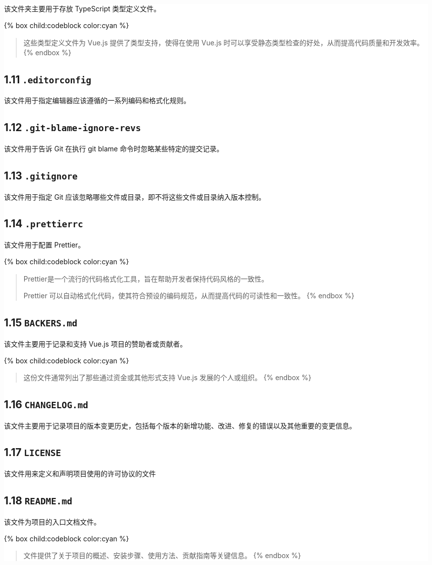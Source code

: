 该文件夹主要用于存放 TypeScript 类型定义文件。
 
{% box child:codeblock color:cyan %}
> 这些类型定义文件为 Vue.js 提供了类型支持，使得在使用 Vue.js 时可以享受静态类型检查的好处，从而提高代码质量和开发效率。
{% endbox  %}

## 1.11 `.editorconfig`

该文件用于指定编辑器应该遵循的一系列编码和格式化规则。

## 1.12 `.git-blame-ignore-revs`

该文件用于告诉 Git 在执行 git blame 命令时忽略某些特定的提交记录。

## 1.13 `.gitignore`

该文件用于指定 Git 应该忽略哪些文件或目录，即不将这些文件或目录纳入版本控制。

## 1.14 `.prettierrc`

该文件用于配置 Prettier。

{% box child:codeblock color:cyan %}
> Prettier是一个流行的代码格式化工具，旨在帮助开发者保持代码风格的一致性。
>
> Prettier 可以自动格式化代码，使其符合预设的编码规范，从而提高代码的可读性和一致性。
{% endbox %}

## 1.15 `BACKERS.md`

该文件主要用于记录和支持 Vue.js 项目的赞助者或贡献者。

{% box child:codeblock color:cyan %}
> 这份文件通常列出了那些通过资金或其他形式支持 Vue.js 发展的个人或组织。
{% endbox %}

## 1.16 `CHANGELOG.md`

该文件主要用于记录项目的版本变更历史，包括每个版本的新增功能、改进、修复的错误以及其他重要的变更信息。

## 1.17 `LICENSE`

该文件用来定义和声明项目使用的许可协议的文件

## 1.18 `README.md`

该文件为项目的入口文档文件。

{% box child:codeblock color:cyan %}
> 文件提供了关于项目的概述、安装步骤、使用方法、贡献指南等关键信息。
{% endbox %}
